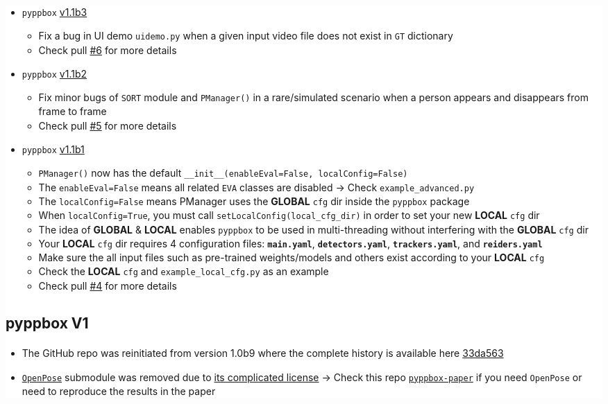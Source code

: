 * `pyppbox` [v1.1b3](https://github.com/rathaumons/pyppbox/tree/v1.1b3)

  - Fix a bug in UI demo `uidemo.py` when a given input video file does not exist in `GT` dictionary
  - Check pull [#6](https://github.com/rathaumons/pyppbox/pull/6) for more details

* `pyppbox` [v1.1b2](https://github.com/rathaumons/pyppbox/tree/v1.1b2)

  - Fix minor bugs of `SORT` module and `PManager()` in a rare/simulated scenario when a person appears and disappears from frame to frame
  - Check pull [#5](https://github.com/rathaumons/pyppbox/pull/5) for more details

* `pyppbox` [v1.1b1](https://github.com/rathaumons/pyppbox/tree/v1.1b1)

  - `PManager()` now has the default `__init__(enableEval=False, localConfig=False)`
  - The `enableEval=False` means all related `EVA` classes are disabled -> Check `example_advanced.py`
  - The `localConfig=False` means PManager uses the **GLOBAL** `cfg` dir inside the `pyppbox` package
  - When `localConfig=True`, you must call `setLocalConfig(local_cfg_dir)` in order to set your new **LOCAL** `cfg` dir
  - The idea of **GLOBAL** & **LOCAL** enables `pyppbox` to be used in multi-threading without interfering with the **GLOBAL** `cfg` dir
  - Your **LOCAL** `cfg` dir requires 4 configuration files: **`main.yaml`**, **`detectors.yaml`**, **`trackers.yaml`**, and **`reiders.yaml`**
  - Make sure the all input files such as pre-trained weights/models and others exist according to your **LOCAL** `cfg`
  - Check the **LOCAL** `cfg` and `example_local_cfg.py` as an example
  - Check pull [#4](https://github.com/rathaumons/pyppbox/pull/4) for more details


## **pyppbox V1**

* The GitHub repo was reinitiated from version 1.0b9 where the complete history is available here [33da563](https://github.com/rathaumons/pyppbox/tree/33da56302d27204931337b44d9a6a5adc1eb5257)

* [`OpenPose`](https://github.com/CMU-Perceptual-Computing-Lab/openpose) submodule was removed due to [its complicated license](https://github.com/CMU-Perceptual-Computing-Lab/openpose/blob/master/LICENSE) -> Check this repo [`pyppbox-paper`](https://github.com/rathaumons/pyppbox-paper) if you need `OpenPose` or need to reproduce the results in the paper


